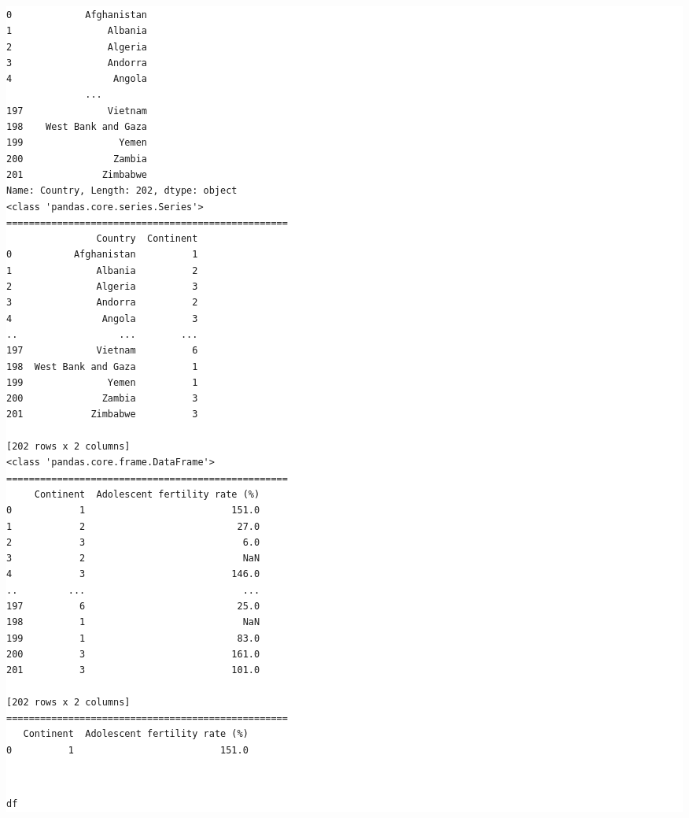     0             Afghanistan
    1                 Albania
    2                 Algeria
    3                 Andorra
    4                  Angola
                  ...        
    197               Vietnam
    198    West Bank and Gaza
    199                 Yemen
    200                Zambia
    201              Zimbabwe
    Name: Country, Length: 202, dtype: object
    <class 'pandas.core.series.Series'>
    ==================================================
                    Country  Continent
    0           Afghanistan          1
    1               Albania          2
    2               Algeria          3
    3               Andorra          2
    4                Angola          3
    ..                  ...        ...
    197             Vietnam          6
    198  West Bank and Gaza          1
    199               Yemen          1
    200              Zambia          3
    201            Zimbabwe          3
    
    [202 rows x 2 columns]
    <class 'pandas.core.frame.DataFrame'>
    ==================================================
         Continent  Adolescent fertility rate (%)
    0            1                          151.0
    1            2                           27.0
    2            3                            6.0
    3            2                            NaN
    4            3                          146.0
    ..         ...                            ...
    197          6                           25.0
    198          1                            NaN
    199          1                           83.0
    200          3                          161.0
    201          3                          101.0
    
    [202 rows x 2 columns]
    ==================================================
       Continent  Adolescent fertility rate (%)
    0          1                          151.0

<br>

```python
df
```
